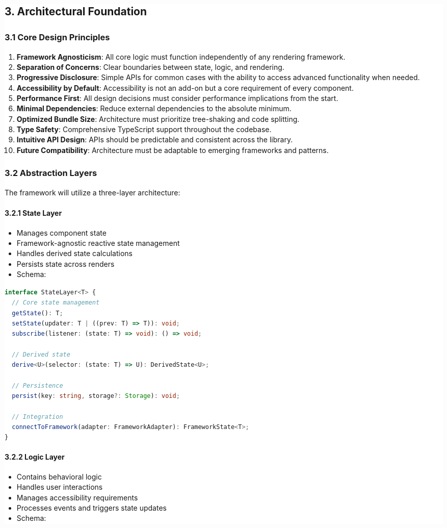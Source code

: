 
## 3. Architectural Foundation

### 3.1 Core Design Principles

1. **Framework Agnosticism**: All core logic must function independently of any rendering framework.
2. **Separation of Concerns**: Clear boundaries between state, logic, and rendering.
3. **Progressive Disclosure**: Simple APIs for common cases with the ability to access advanced functionality when needed.
4. **Accessibility by Default**: Accessibility is not an add-on but a core requirement of every component.
5. **Performance First**: All design decisions must consider performance implications from the start.
6. **Minimal Dependencies**: Reduce external dependencies to the absolute minimum.
7. **Optimized Bundle Size**: Architecture must prioritize tree-shaking and code splitting.
8. **Type Safety**: Comprehensive TypeScript support throughout the codebase.
9. **Intuitive API Design**: APIs should be predictable and consistent across the library.
10. **Future Compatibility**: Architecture must be adaptable to emerging frameworks and patterns.

### 3.2 Abstraction Layers

The framework will utilize a three-layer architecture:

#### 3.2.1 State Layer
- Manages component state
- Framework-agnostic reactive state management
- Handles derived state calculations
- Persists state across renders
- Schema:

```typescript
interface StateLayer<T> {
  // Core state management
  getState(): T;
  setState(updater: T | ((prev: T) => T)): void;
  subscribe(listener: (state: T) => void): () => void;
  
  // Derived state
  derive<U>(selector: (state: T) => U): DerivedState<U>;
  
  // Persistence
  persist(key: string, storage?: Storage): void;
  
  // Integration
  connectToFramework(adapter: FrameworkAdapter): FrameworkState<T>;
}
```

#### 3.2.2 Logic Layer
- Contains behavioral logic
- Handles user interactions
- Manages accessibility requirements
- Processes events and triggers state updates
- Schema:
